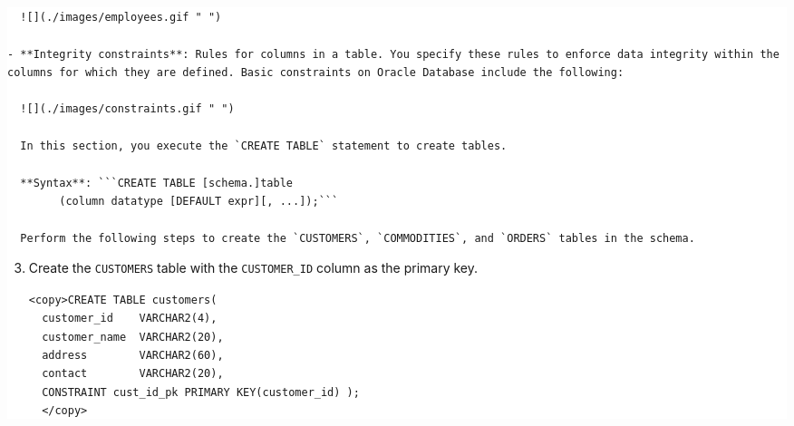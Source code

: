       ![](./images/employees.gif " ")

    - **Integrity constraints**: Rules for columns in a table. You specify these rules to enforce data integrity within the columns for which they are defined. Basic constraints on Oracle Database include the following:

      ![](./images/constraints.gif " ")

      In this section, you execute the `CREATE TABLE` statement to create tables.

      **Syntax**: ```CREATE TABLE [schema.]table
            (column datatype [DEFAULT expr][, ...]);```

      Perform the following steps to create the `CUSTOMERS`, `COMMODITIES`, and `ORDERS` tables in the schema.

3. Create the `CUSTOMERS` table with the `CUSTOMER_ID` column as the primary key.

    ```
    <copy>CREATE TABLE customers(
      customer_id    VARCHAR2(4),
      customer_name  VARCHAR2(20),
      address        VARCHAR2(60),
      contact        VARCHAR2(20),
      CONSTRAINT cust_id_pk PRIMARY KEY(customer_id) );
      </copy>
      ```
